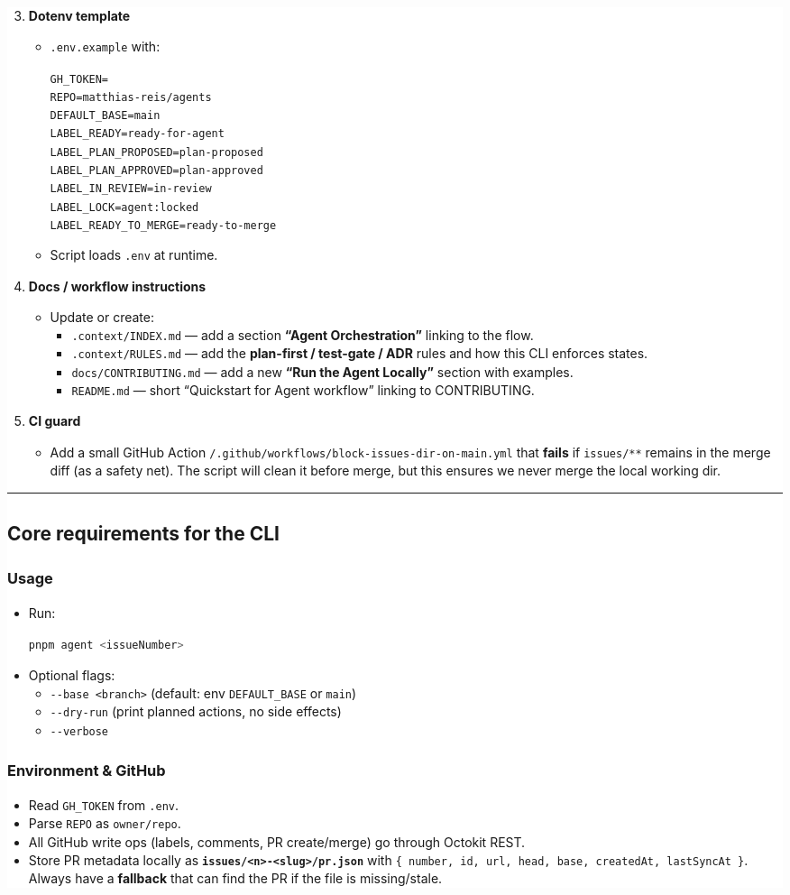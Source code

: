 3. **Dotenv template**

   - `.env.example` with:
     ```
     GH_TOKEN=
     REPO=matthias-reis/agents
     DEFAULT_BASE=main
     LABEL_READY=ready-for-agent
     LABEL_PLAN_PROPOSED=plan-proposed
     LABEL_PLAN_APPROVED=plan-approved
     LABEL_IN_REVIEW=in-review
     LABEL_LOCK=agent:locked
     LABEL_READY_TO_MERGE=ready-to-merge
     ```
   - Script loads `.env` at runtime.

4. **Docs / workflow instructions**

   - Update or create:
     - `.context/INDEX.md` — add a section **“Agent Orchestration”** linking to
       the flow.
     - `.context/RULES.md` — add the **plan-first / test-gate / ADR** rules and
       how this CLI enforces states.
     - `docs/CONTRIBUTING.md` — add a new **“Run the Agent Locally”** section
       with examples.
     - `README.md` — short “Quickstart for Agent workflow” linking to
       CONTRIBUTING.

5. **CI guard**
   - Add a small GitHub Action `/.github/workflows/block-issues-dir-on-main.yml`
     that **fails** if `issues/**` remains in the merge diff (as a safety net).
     The script will clean it before merge, but this ensures we never merge the
     local working dir.

---

## Core requirements for the CLI

### Usage

- Run:
  ```bash
  pnpm agent <issueNumber>
  ```
- Optional flags:
  - `--base <branch>` (default: env `DEFAULT_BASE` or `main`)
  - `--dry-run` (print planned actions, no side effects)
  - `--verbose`

### Environment & GitHub

- Read `GH_TOKEN` from `.env`.
- Parse `REPO` as `owner/repo`.
- All GitHub write ops (labels, comments, PR create/merge) go through Octokit
  REST.
- Store PR metadata locally as **`issues/<n>-<slug>/pr.json`** with
  `{ number, id, url, head, base, createdAt, lastSyncAt }`. Always have a
  **fallback** that can find the PR if the file is missing/stale.
